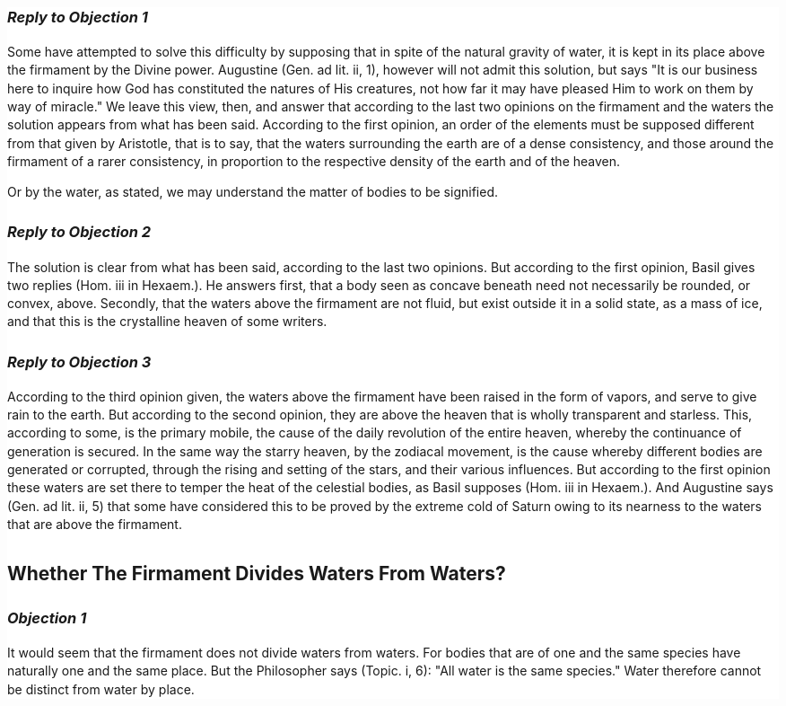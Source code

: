 ### *Reply to Objection 1*
Some have attempted to solve this difficulty by
supposing that in spite of the natural gravity of water, it is kept in
its place above the firmament by the Divine power. Augustine (Gen. ad
lit. ii, 1), however will not admit this solution, but says "It is our
business here to inquire how God has constituted the natures of His
creatures, not how far it may have pleased Him to work on them by way
of miracle." We leave this view, then, and answer that according to
the last two opinions on the firmament and the waters the solution
appears from what has been said. According to the first opinion, an
order of the elements must be supposed different from that given by
Aristotle, that is to say, that the waters surrounding the earth are
of a dense consistency, and those around the firmament of a rarer
consistency, in proportion to the respective density of the earth
and of the heaven.

Or by the water, as stated, we may understand the matter of bodies to
be signified.

### *Reply to Objection 2*
The solution is clear from what has been said,
according to the last two opinions. But according to the first
opinion, Basil gives two replies (Hom. iii in Hexaem.). He answers
first, that a body seen as concave beneath need not necessarily be
rounded, or convex, above. Secondly, that the waters above the
firmament are not fluid, but exist outside it in a solid state, as a
mass of ice, and that this is the crystalline heaven of some writers.

### *Reply to Objection 3*
According to the third opinion given, the waters above
the firmament have been raised in the form of vapors, and serve to
give rain to the earth. But according to the second opinion, they
are above the heaven that is wholly transparent and starless. This,
according to some, is the primary mobile, the cause of the daily
revolution of the entire heaven, whereby the continuance of
generation is secured. In the same way the starry heaven, by the
zodiacal movement, is the cause whereby different bodies are
generated or corrupted, through the rising and setting of the stars,
and their various influences. But according to the first opinion
these waters are set there to temper the heat of the celestial
bodies, as Basil supposes (Hom. iii in Hexaem.). And Augustine says
(Gen. ad lit. ii, 5) that some have considered this to be proved by
the extreme cold of Saturn owing to its nearness to the waters that
are above the firmament.

## Whether The Firmament Divides Waters From Waters?

### *Objection 1*
It would seem that the firmament does not divide waters
from waters. For bodies that are of one and the same species have
naturally one and the same place. But the Philosopher says (Topic.
i, 6): "All water is the same species." Water therefore cannot be
distinct from water by place.
